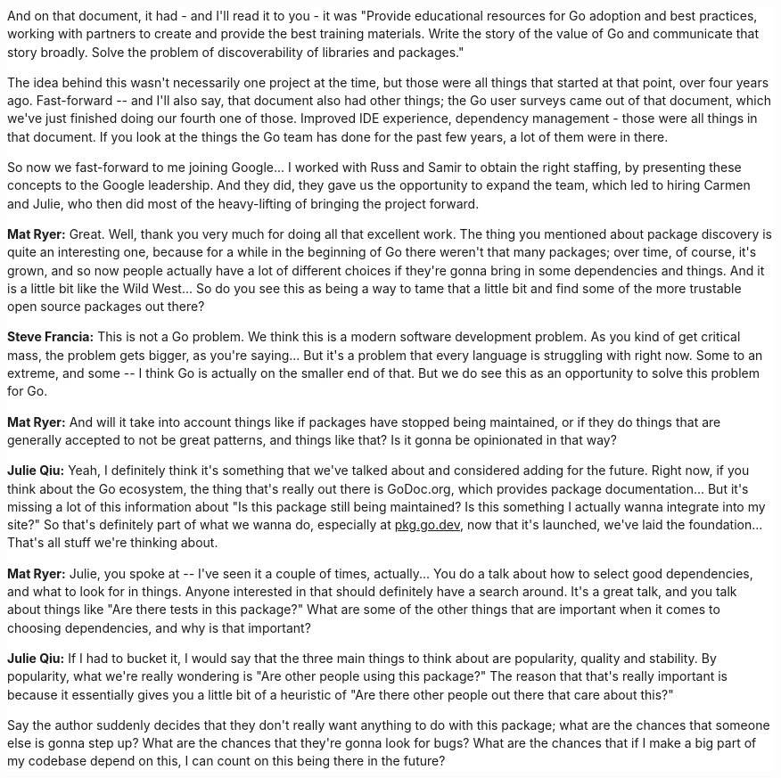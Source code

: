 And on that document, it had - and I'll read it to you - it was "Provide educational resources for Go adoption and best practices, working with partners to create and provide the best training materials. Write the story of the value of Go and communicate that story broadly. Solve the problem of discoverability of libraries and packages."

The idea behind this wasn't necessarily one project at the time, but those were all things that started at that point, over four years ago. Fast-forward -- and I'll also say, that document also had other things; the Go user surveys came out of that document, which we've just finished doing our fourth one of those. Improved IDE experience, dependency management - those were all things in that document. If you look at the things the Go team has done for the past few years, a lot of them were in there.

So now we fast-forward to me joining Google... I worked with Russ and Samir to obtain the right staffing, by presenting these concepts to the Google leadership. And they did, they gave us the opportunity to expand the team, which led to hiring Carmen and Julie, who then did most of the heavy-lifting of bringing the project forward.

**Mat Ryer:** Great. Well, thank you very much for doing all that excellent work. The thing you mentioned about package discovery is quite an interesting one, because for a while in the beginning of Go there weren't that many packages; over time, of course, it's grown, and so now people actually have a lot of different choices if they're gonna bring in some dependencies and things. And it is a little bit like the Wild West... So do you see this as being a way to tame that a little bit and find some of the more trustable open source packages out there?

**Steve Francia:** This is not a Go problem. We think this is a modern software development problem. As you kind of get critical mass, the problem gets bigger, as you're saying... But it's a problem that every language is struggling with right now. Some to an extreme, and some -- I think Go is actually on the smaller end of that. But we do see this as an opportunity to solve this problem for Go.

**Mat Ryer:** And will it take into account things like if packages have stopped being maintained, or if they do things that are generally accepted to not be great patterns, and things like that? Is it gonna be opinionated in that way?

**Julie Qiu:** Yeah, I definitely think it's something that we've talked about and considered adding for the future. Right now, if you think about the Go ecosystem, the thing that's really out there is GoDoc.org, which provides package documentation... But it's missing a lot of this information about "Is this package still being maintained? Is this something I actually wanna integrate into my site?" So that's definitely part of what we wanna do, especially at [pkg.go.dev](https://pkg.go.dev/), now that it's launched, we've laid the foundation... That's all stuff we're thinking about.

**Mat Ryer:** Julie, you spoke at -- I've seen it a couple of times, actually... You do a talk about how to select good dependencies, and what to look for in things. Anyone interested in that should definitely have a search around. It's a great talk, and you talk about things like "Are there tests in this package?" What are some of the other things that are important when it comes to choosing dependencies, and why is that important?

**Julie Qiu:** If I had to bucket it, I would say that the three main things to think about are popularity, quality and stability. By popularity, what we're really wondering is "Are other people using this package?" The reason that that's really important is because it essentially gives you a little bit of a heuristic of "Are there other people out there that care about this?"

Say the author suddenly decides that they don't really want anything to do with this package; what are the chances that someone else is gonna step up? What are the chances that they're gonna look for bugs? What are the chances that if I make a big part of my codebase depend on this, I can count on this being there in the future?
